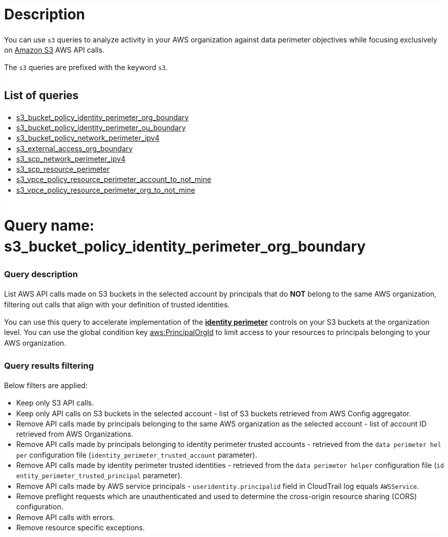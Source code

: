 
# Description

You can use `s3` queries to analyze activity in your AWS organization against data perimeter objectives while focusing exclusively on [Amazon S3](https://docs.aws.amazon.com/AmazonS3/latest/userguide/Welcome.html) AWS API calls.    

The `s3` queries are prefixed with the keyword `s3`.

## List of queries

* [s3_bucket_policy_identity_perimeter_org_boundary](#query-name-s3_bucket_policy_identity_perimeter_org_boundary)
* [s3_bucket_policy_identity_perimeter_ou_boundary](#query-name-s3_bucket_policy_identity_perimeter_ou_boundary)
* [s3_bucket_policy_network_perimeter_ipv4](#query-name-s3_bucket_policy_network_perimeter_ipv4)
* [s3_external_access_org_boundary](#query-name-s3_external_access_org_boundary)
* [s3_scp_network_perimeter_ipv4](#query-name-s3_scp_network_perimeter_ipv4)
* [s3_scp_resource_perimeter](#query-name-s3_scp_resource_perimeter)
* [s3_vpce_policy_resource_perimeter_account_to_not_mine](#query-name-s3_vpce_policy_resource_perimeter_account_to_not_mine)
* [s3_vpce_policy_resource_perimeter_org_to_not_mine](#query-name-s3_vpce_policy_resource_perimeter_org_to_not_mine)

# Query name: s3_bucket_policy_identity_perimeter_org_boundary

### Query description

List AWS API calls made on S3 buckets in the selected account by principals that do **NOT** belong to the same AWS organization, filtering out calls that align with your definition of trusted identities.

You can use this query to accelerate implementation of the [**identity perimeter**](https://aws.amazon.com/fr/blogs/security/establishing-a-data-perimeter-on-aws-allow-only-trusted-identities-to-access-company-data/) controls on your S3 buckets at the organization level. You can use the global condition key [aws:PrincipalOrgId](https://docs.aws.amazon.com/IAM/latest/UserGuide/reference_policies_condition-keys.html#condition-keys-principalorgid) to limit access to your resources to principals belonging to your AWS organization.
    
### Query results filtering

Below filters are applied:
- Keep only S3 API calls.
- Keep only API calls on S3 buckets in the selected account - list of S3 buckets retrieved from AWS Config aggregator.
- Remove API calls made by principals belonging to the same AWS organization as the selected account - list of account ID retrieved from AWS Organizations.
- Remove API calls made by principals belonging to identity perimeter trusted accounts - retrieved from the `data perimeter helper` configuration file (`identity_perimeter_trusted_account` parameter).
- Remove API calls made by identity perimeter trusted identities - retrieved from the `data perimeter helper` configuration file (`identity_perimeter_trusted_principal` parameter).
- Remove API calls made by AWS service principals - `useridentity.principalid` field in CloudTrail log equals `AWSService`.
- Remove preflight requests which are unauthenticated and used to determine the cross-origin resource sharing (CORS) configuration.
- Remove API calls with errors.
- Remove resource specific exceptions.

